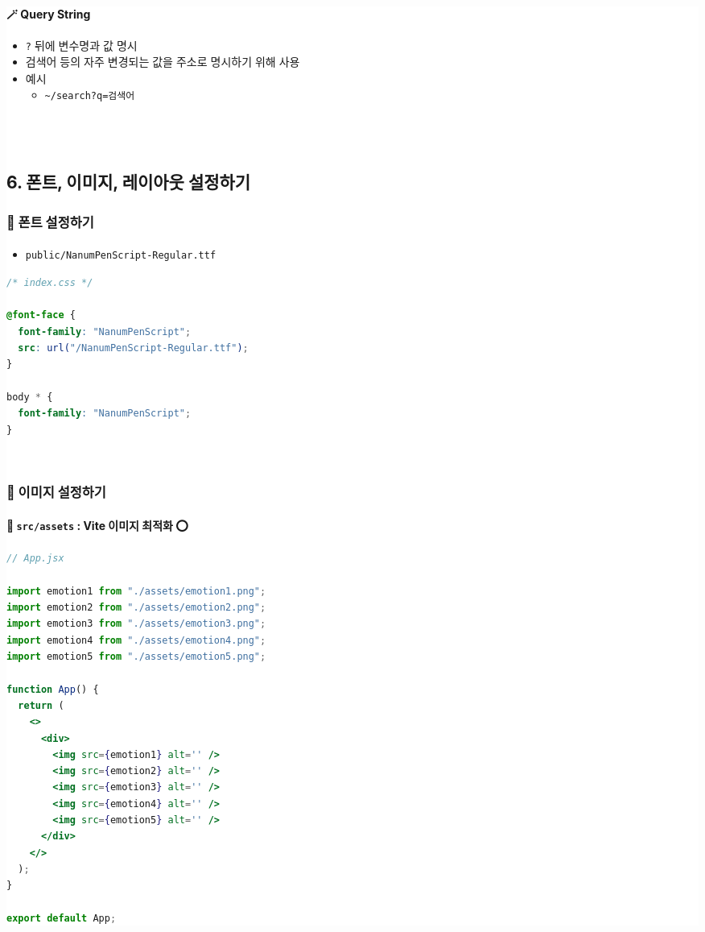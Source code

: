 #### 🪄 Query String

- `?` 뒤에 변수명과 값 명시
- 검색어 등의 자주 변경되는 값을 주소로 명시하기 위해 사용
- 예시
  - `~/search?q=검색어`

<br>
<br>

## 6. 폰트, 이미지, 레이아웃 설정하기

### 📍 폰트 설정하기

- `public/NanumPenScript-Regular.ttf`

```css
/* index.css */

@font-face {
  font-family: "NanumPenScript";
  src: url("/NanumPenScript-Regular.ttf");
}

body * {
  font-family: "NanumPenScript";
}
```

<br>

### 📍 이미지 설정하기

#### 📂 `src/assets` : Vite 이미지 최적화 ⭕

```jsx
// App.jsx

import emotion1 from "./assets/emotion1.png";
import emotion2 from "./assets/emotion2.png";
import emotion3 from "./assets/emotion3.png";
import emotion4 from "./assets/emotion4.png";
import emotion5 from "./assets/emotion5.png";

function App() {
  return (
    <>
      <div>
        <img src={emotion1} alt='' />
        <img src={emotion2} alt='' />
        <img src={emotion3} alt='' />
        <img src={emotion4} alt='' />
        <img src={emotion5} alt='' />
      </div>
    </>
  );
}

export default App;
```
